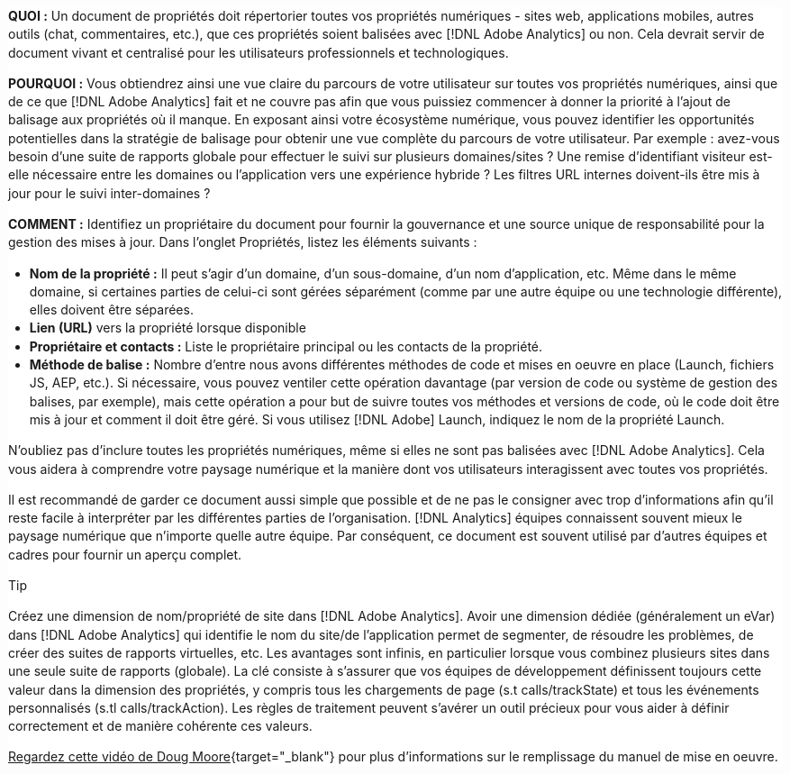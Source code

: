 **QUOI :** Un document de propriétés doit répertorier toutes vos propriétés numériques - sites web, applications mobiles, autres outils (chat, commentaires, etc.), que ces propriétés soient balisées avec [!DNL Adobe Analytics] ou non. Cela devrait servir de document vivant et centralisé pour les utilisateurs professionnels et technologiques.

**POURQUOI :** Vous obtiendrez ainsi une vue claire du parcours de votre utilisateur sur toutes vos propriétés numériques, ainsi que de ce que [!DNL Adobe Analytics] fait et ne couvre pas afin que vous puissiez commencer à donner la priorité à l’ajout de balisage aux propriétés où il manque. En exposant ainsi votre écosystème numérique, vous pouvez identifier les opportunités potentielles dans la stratégie de balisage pour obtenir une vue complète du parcours de votre utilisateur. Par exemple : avez-vous besoin d’une suite de rapports globale pour effectuer le suivi sur plusieurs domaines/sites ? Une remise d’identifiant visiteur est-elle nécessaire entre les domaines ou l’application vers une expérience hybride ? Les filtres URL internes doivent-ils être mis à jour pour le suivi inter-domaines ?

**COMMENT :** Identifiez un propriétaire du document pour fournir la gouvernance et une source unique de responsabilité pour la gestion des mises à jour.
Dans l’onglet Propriétés, listez les éléments suivants :
* **Nom de la propriété :** Il peut s’agir d’un domaine, d’un sous-domaine, d’un nom d’application, etc. Même dans le même domaine, si certaines parties de celui-ci sont gérées séparément (comme par une autre équipe ou une technologie différente), elles doivent être séparées.
* **Lien (URL)** vers la propriété lorsque disponible
* **Propriétaire et contacts :** Liste le propriétaire principal ou les contacts de la propriété.
* **Méthode de balise :** Nombre d’entre nous avons différentes méthodes de code et mises en oeuvre en place (Launch, fichiers JS, AEP, etc.). Si nécessaire, vous pouvez ventiler cette opération davantage (par version de code ou système de gestion des balises, par exemple), mais cette opération a pour but de suivre toutes vos méthodes et versions de code, où le code doit être mis à jour et comment il doit être géré. Si vous utilisez [!DNL Adobe] Launch, indiquez le nom de la propriété Launch.

N’oubliez pas d’inclure toutes les propriétés numériques, même si elles ne sont pas balisées avec [!DNL Adobe Analytics]. Cela vous aidera à comprendre votre paysage numérique et la manière dont vos utilisateurs interagissent avec toutes vos propriétés.

Il est recommandé de garder ce document aussi simple que possible et de ne pas le consigner avec trop d’informations afin qu’il reste facile à interpréter par les différentes parties de l’organisation. [!DNL Analytics] équipes connaissent souvent mieux le paysage numérique que n’importe quelle autre équipe. Par conséquent, ce document est souvent utilisé par d’autres équipes et cadres pour fournir un aperçu complet.

>[!TIP]
>
>Créez une dimension de nom/propriété de site dans [!DNL Adobe Analytics]. Avoir une dimension dédiée (généralement un eVar) dans [!DNL Adobe Analytics] qui identifie le nom du site/de l’application permet de segmenter, de résoudre les problèmes, de créer des suites de rapports virtuelles, etc. Les avantages sont infinis, en particulier lorsque vous combinez plusieurs sites dans une seule suite de rapports (globale). La clé consiste à s’assurer que vos équipes de développement définissent toujours cette valeur dans la dimension des propriétés, y compris tous les chargements de page (s.t calls/trackState) et tous les événements personnalisés (s.tl calls/trackAction). Les règles de traitement peuvent s’avérer un outil précieux pour vous aider à définir correctement et de manière cohérente ces valeurs.

[Regardez cette vidéo de Doug Moore](https://experienceleague.adobe.com/docs/analytics-learn/tutorials/implementation/implementation-basics/creating-a-business-requirements-document.html?lang=fr){target="_blank"} pour plus d’informations sur le remplissage du manuel de mise en oeuvre.

